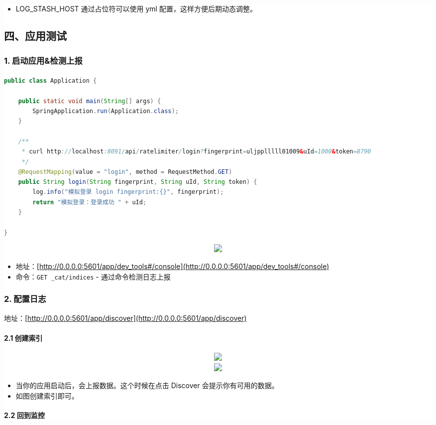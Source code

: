 - LOG_STASH_HOST 通过占位符可以使用 yml 配置，这样方便后期动态调整。

## 四、应用测试

### 1. 启动应用&检测上报

```java
public class Application {

    public static void main(String[] args) {
        SpringApplication.run(Application.class);
    }

    /**
     * curl http://localhost:8091/api/ratelimiter/login?fingerprint=uljpplllll01009&uId=1000&token=8790
     */
    @RequestMapping(value = "login", method = RequestMethod.GET)
    public String login(String fingerprint, String uId, String token) {
        log.info("模拟登录 login fingerprint:{}", fingerprint);
        return "模拟登录：登录成功 " + uId;
    }

}
```

<div align="center">
    <img src="https://bugstack.cn/images/roadmap/tutorial/road-map-elk-05.png?raw=true" width="850px">
</div>

- 地址：[http://0.0.0.0:5601/app/dev_tools#/console](http://0.0.0.0:5601/app/dev_tools#/console)
- 命令：`GET _cat/indices` - 通过命令检测日志上报

### 2. 配置日志

地址：[http://0.0.0.0:5601/app/discover](http://0.0.0.0:5601/app/discover)

#### 2.1 创建索引

<div align="center">
    <img src="https://bugstack.cn/images/roadmap/tutorial/road-map-elk-06.png?raw=true" width="850px">
</div>

<div align="center">
    <img src="https://bugstack.cn/images/roadmap/tutorial/road-map-elk-07.png?raw=true" width="850px">
</div>

- 当你的应用启动后，会上报数据。这个时候在点击 Discover 会提示你有可用的数据。
- 如图创建索引即可。

#### 2.2 回到监控
